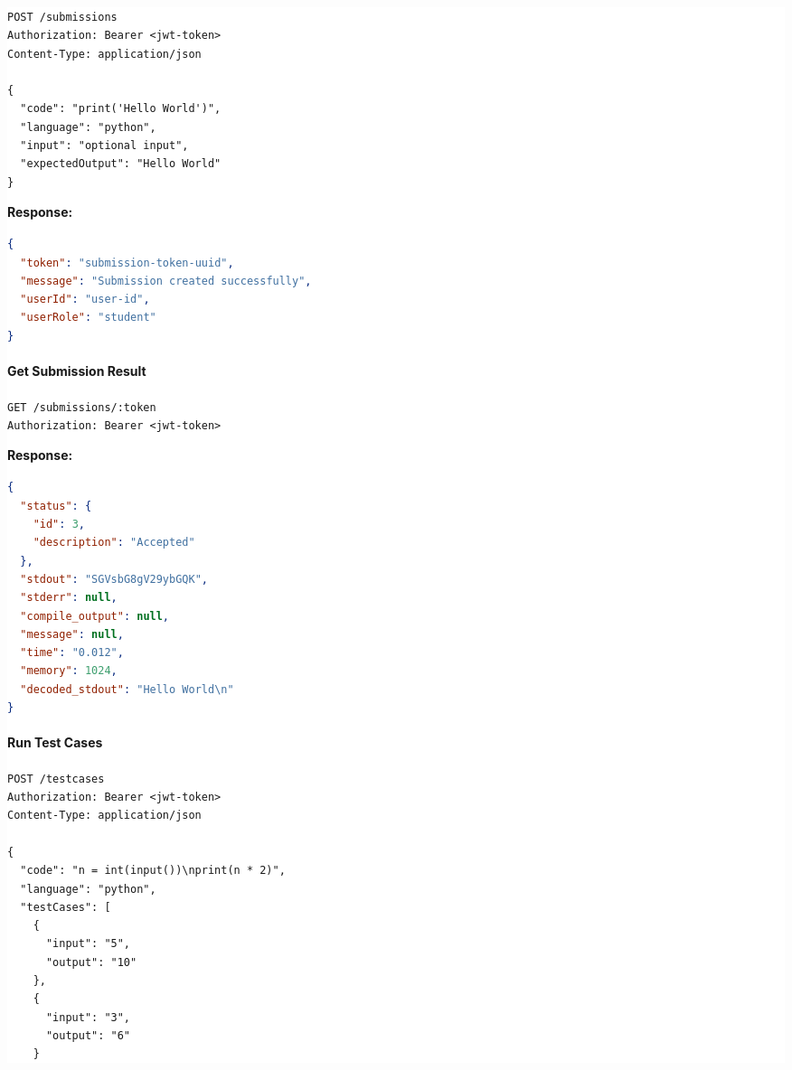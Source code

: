 ```http
POST /submissions
Authorization: Bearer <jwt-token>
Content-Type: application/json

{
  "code": "print('Hello World')",
  "language": "python",
  "input": "optional input",
  "expectedOutput": "Hello World"
}
```

**Response:**

```json
{
  "token": "submission-token-uuid",
  "message": "Submission created successfully",
  "userId": "user-id",
  "userRole": "student"
}
```

#### Get Submission Result

```http
GET /submissions/:token
Authorization: Bearer <jwt-token>
```

**Response:**

```json
{
  "status": {
    "id": 3,
    "description": "Accepted"
  },
  "stdout": "SGVsbG8gV29ybGQK",
  "stderr": null,
  "compile_output": null,
  "message": null,
  "time": "0.012",
  "memory": 1024,
  "decoded_stdout": "Hello World\n"
}
```

#### Run Test Cases

```http
POST /testcases
Authorization: Bearer <jwt-token>
Content-Type: application/json

{
  "code": "n = int(input())\nprint(n * 2)",
  "language": "python",
  "testCases": [
    {
      "input": "5",
      "output": "10"
    },
    {
      "input": "3",
      "output": "6"
    }
```